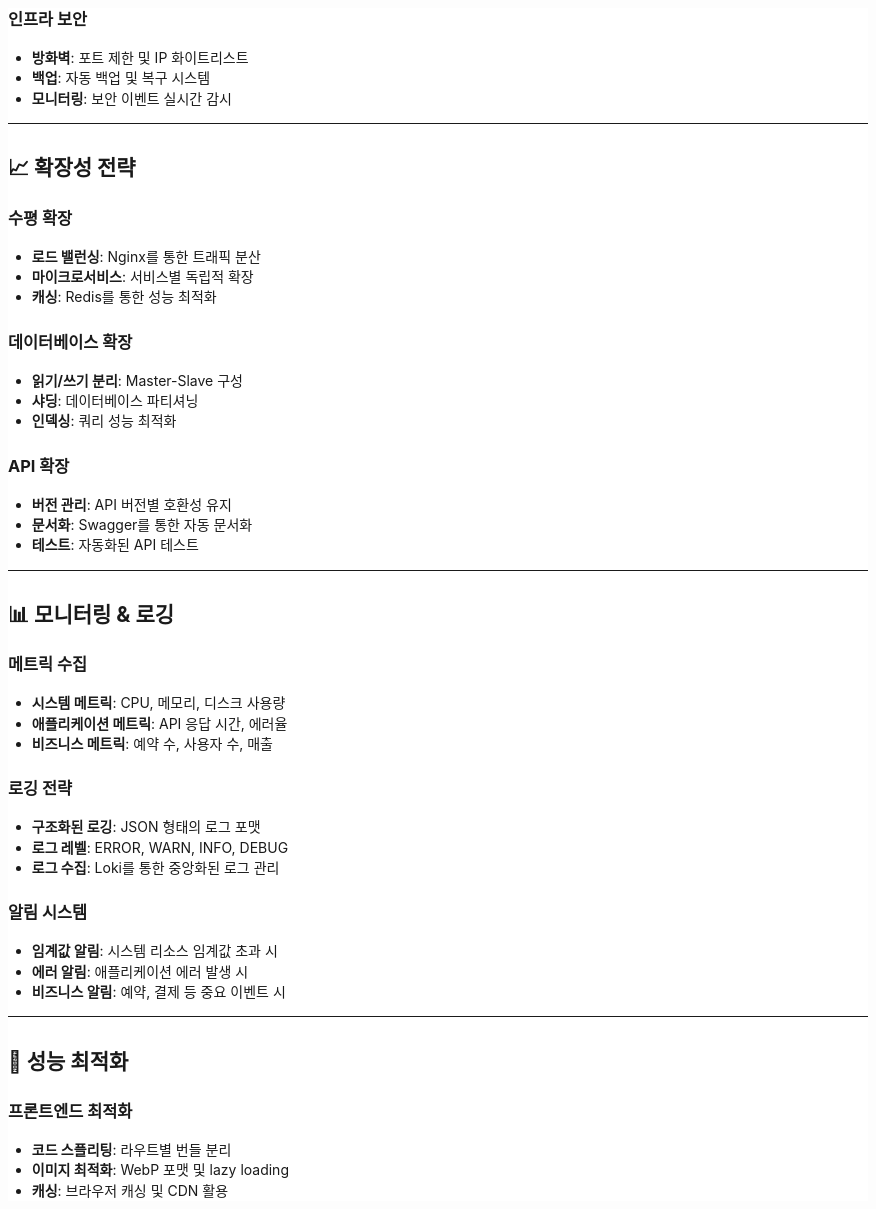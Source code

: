 ### 인프라 보안
- **방화벽**: 포트 제한 및 IP 화이트리스트
- **백업**: 자동 백업 및 복구 시스템
- **모니터링**: 보안 이벤트 실시간 감시

---

## 📈 확장성 전략

### 수평 확장
- **로드 밸런싱**: Nginx를 통한 트래픽 분산
- **마이크로서비스**: 서비스별 독립적 확장
- **캐싱**: Redis를 통한 성능 최적화

### 데이터베이스 확장
- **읽기/쓰기 분리**: Master-Slave 구성
- **샤딩**: 데이터베이스 파티셔닝
- **인덱싱**: 쿼리 성능 최적화

### API 확장
- **버전 관리**: API 버전별 호환성 유지
- **문서화**: Swagger를 통한 자동 문서화
- **테스트**: 자동화된 API 테스트

---

## 📊 모니터링 & 로깅

### 메트릭 수집
- **시스템 메트릭**: CPU, 메모리, 디스크 사용량
- **애플리케이션 메트릭**: API 응답 시간, 에러율
- **비즈니스 메트릭**: 예약 수, 사용자 수, 매출

### 로깅 전략
- **구조화된 로깅**: JSON 형태의 로그 포맷
- **로그 레벨**: ERROR, WARN, INFO, DEBUG
- **로그 수집**: Loki를 통한 중앙화된 로그 관리

### 알림 시스템
- **임계값 알림**: 시스템 리소스 임계값 초과 시
- **에러 알림**: 애플리케이션 에러 발생 시
- **비즈니스 알림**: 예약, 결제 등 중요 이벤트 시

---

## 🚀 성능 최적화

### 프론트엔드 최적화
- **코드 스플리팅**: 라우트별 번들 분리
- **이미지 최적화**: WebP 포맷 및 lazy loading
- **캐싱**: 브라우저 캐싱 및 CDN 활용
